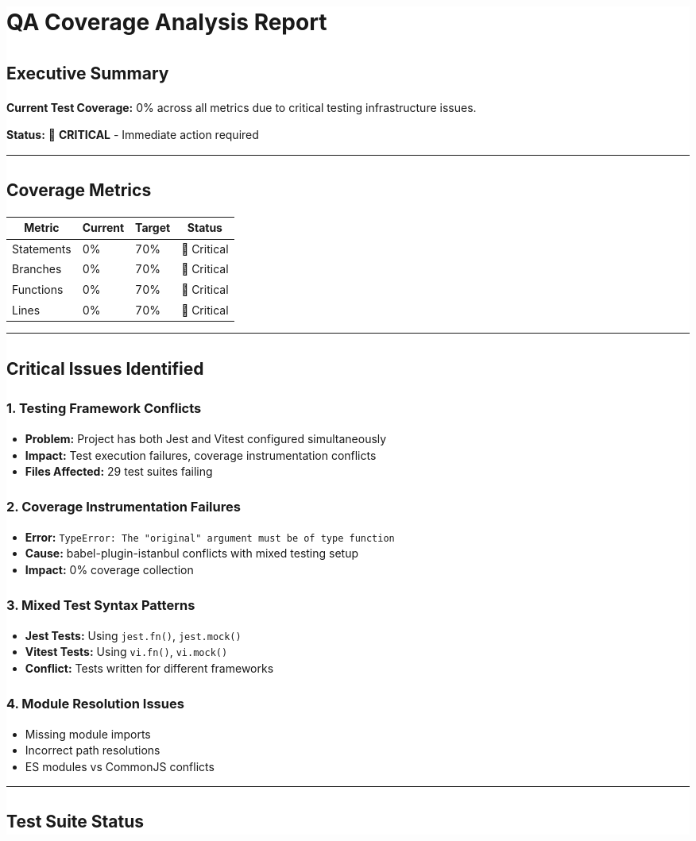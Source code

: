 # QA Coverage Analysis Report

## **Executive Summary**

**Current Test Coverage:** 0% across all metrics due to critical testing infrastructure issues.

**Status:** 🔴 **CRITICAL** - Immediate action required

---

## **Coverage Metrics**

| Metric | Current | Target | Status |
|--------|---------|---------|---------|
| Statements | 0% | 70% | 🔴 Critical |
| Branches | 0% | 70% | 🔴 Critical |
| Functions | 0% | 70% | 🔴 Critical |
| Lines | 0% | 70% | 🔴 Critical |

---

## **Critical Issues Identified**

### **1. Testing Framework Conflicts**
- **Problem:** Project has both Jest and Vitest configured simultaneously
- **Impact:** Test execution failures, coverage instrumentation conflicts
- **Files Affected:** 29 test suites failing

### **2. Coverage Instrumentation Failures**
- **Error:** `TypeError: The "original" argument must be of type function`
- **Cause:** babel-plugin-istanbul conflicts with mixed testing setup
- **Impact:** 0% coverage collection

### **3. Mixed Test Syntax Patterns**
- **Jest Tests:** Using `jest.fn()`, `jest.mock()`
- **Vitest Tests:** Using `vi.fn()`, `vi.mock()`
- **Conflict:** Tests written for different frameworks

### **4. Module Resolution Issues**
- Missing module imports
- Incorrect path resolutions
- ES modules vs CommonJS conflicts

---

## **Test Suite Status**
